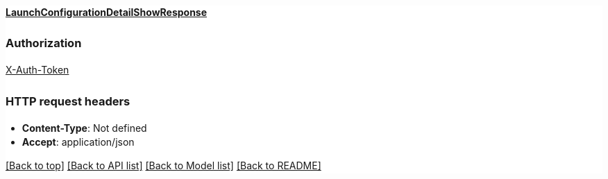 [**LaunchConfigurationDetailShowResponse**](LaunchConfigurationDetailShowResponse.md)

### Authorization

[X-Auth-Token](../README.md#X-Auth-Token)

### HTTP request headers

- **Content-Type**: Not defined
- **Accept**: application/json

[[Back to top]](#) [[Back to API list]](../README.md#documentation-for-api-endpoints)
[[Back to Model list]](../README.md#documentation-for-models)
[[Back to README]](../README.md)

